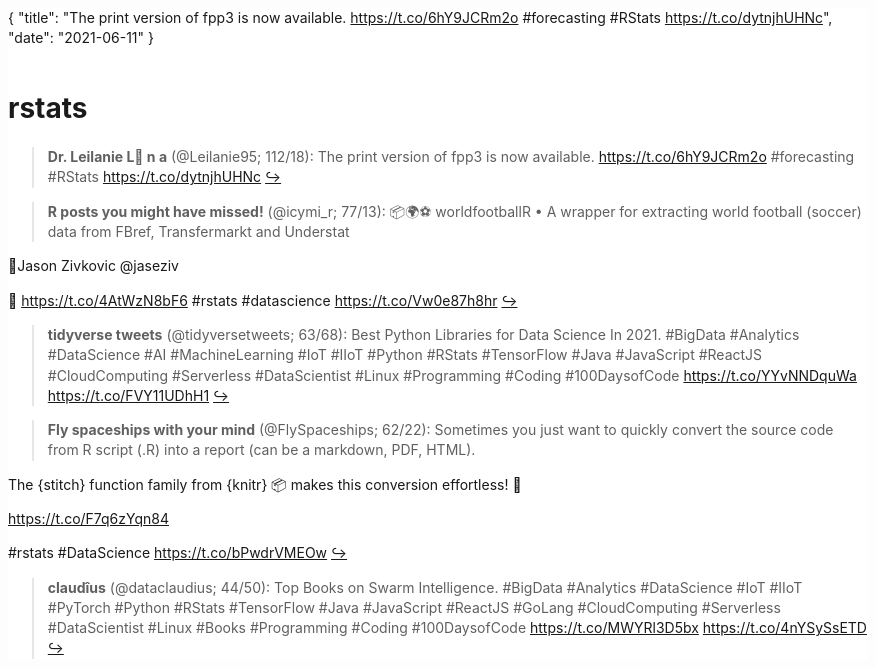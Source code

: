 {
  "title": "The print version of fpp3 is now available. https://t.co/6hY9JCRm2o #forecasting #RStats https://t.co/dytnjhUHNc",
  "date": "2021-06-11"
}

# rstats

> **Dr. Leilanie L🌙 n a** (@Leilanie95; 112/18): The print version of fpp3 is now available. https://t.co/6hY9JCRm2o #forecasting #RStats https://t.co/dytnjhUHNc  [&#8618;](https://twitter.com/dataandme/status/1403198809291640835)




> **R posts you might have missed!** (@icymi_r; 77/13): 📦🌍⚽ worldfootballR • A wrapper for extracting world football (soccer) data from FBref, Transfermarkt and Understat
>
👤Jason Zivkovic @jaseziv
>
🔗 https://t.co/4AtWzN8bF6
#rstats #datascience https://t.co/Vw0e87h8hr  [&#8618;](https://twitter.com/dataandme/status/1403170799645777921)




> **tidyverse tweets** (@tidyversetweets; 63/68): Best Python Libraries for Data Science In 2021. #BigData #Analytics #DataScience #AI #MachineLearning #IoT #IIoT #Python #RStats #TensorFlow #Java #JavaScript #ReactJS #CloudComputing #Serverless #DataScientist #Linux #Programming #Coding #100DaysofCode 
https://t.co/YYvNNDquWa https://t.co/FVY11UDhH1  [&#8618;](https://twitter.com/dataandme/status/1403170888925782016)




> **Fly spaceships with your mind** (@FlySpaceships; 62/22): Sometimes you just want to quickly convert the source code from R script (.R) into a report (can be a markdown, PDF, HTML).
>
The {stitch} function family from {knitr} 📦 makes this conversion effortless! 🧶 
>
https://t.co/F7q6zYqn84
>
#rstats #DataScience https://t.co/bPwdrVMEOw  [&#8618;](https://twitter.com/dataandme/status/1403210612688179200)




> **claudîus** (@dataclaudius; 44/50): Top Books on Swarm Intelligence. #BigData #Analytics #DataScience #IoT #IIoT #PyTorch #Python #RStats #TensorFlow #Java #JavaScript #ReactJS #GoLang #CloudComputing #Serverless #DataScientist #Linux #Books #Programming #Coding #100DaysofCode 
https://t.co/MWYRl3D5bx https://t.co/4nYSySsETD  [&#8618;](https://twitter.com/dataandme/status/1403174912278339591)



